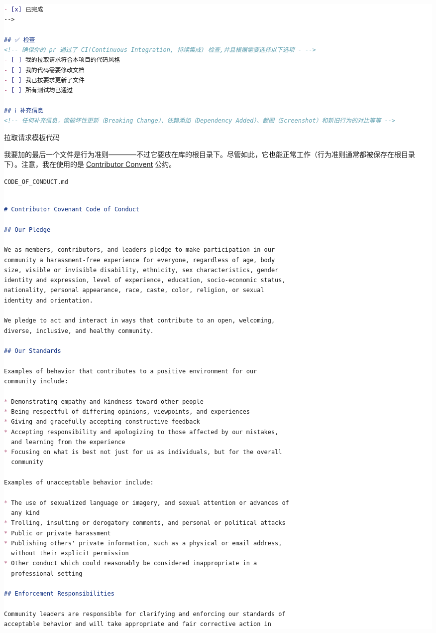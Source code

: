 ```md
- [x] 已完成
-->

## ✅ 检查
<!-- 确保你的 pr 通过了 CI(Continuous Integration, 持续集成) 检查,并且根据需要选择以下选项 - -->
- [ ] 我的拉取请求符合本项目的代码风格
- [ ] 我的代码需要修改文档
- [ ] 我已按要求更新了文件
- [ ] 所有测试均已通过

## ℹ 补充信息
<!-- 任何补充信息，像破坏性更新（Breaking Change）、依赖添加（Dependency Added）、截图（Screenshot）和新旧行为的对比等等 -->
```

拉取请求模板代码

我要加的最后一个文件是行为准则————不过它要放在库的根目录下。尽管如此，它也能正常工作（行为准则通常都被保存在根目录下）。注意，我在使用的是 [Contributor Convent](https://www.contributor-covenant.org/) 公约。

`CODE_OF_CONDUCT.md`

```md

# Contributor Covenant Code of Conduct

## Our Pledge

We as members, contributors, and leaders pledge to make participation in our
community a harassment-free experience for everyone, regardless of age, body
size, visible or invisible disability, ethnicity, sex characteristics, gender
identity and expression, level of experience, education, socio-economic status,
nationality, personal appearance, race, caste, color, religion, or sexual
identity and orientation.

We pledge to act and interact in ways that contribute to an open, welcoming,
diverse, inclusive, and healthy community.

## Our Standards

Examples of behavior that contributes to a positive environment for our
community include:

* Demonstrating empathy and kindness toward other people
* Being respectful of differing opinions, viewpoints, and experiences
* Giving and gracefully accepting constructive feedback
* Accepting responsibility and apologizing to those affected by our mistakes,
  and learning from the experience
* Focusing on what is best not just for us as individuals, but for the overall
  community

Examples of unacceptable behavior include:

* The use of sexualized language or imagery, and sexual attention or advances of
  any kind
* Trolling, insulting or derogatory comments, and personal or political attacks
* Public or private harassment
* Publishing others' private information, such as a physical or email address,
  without their explicit permission
* Other conduct which could reasonably be considered inappropriate in a
  professional setting

## Enforcement Responsibilities

Community leaders are responsible for clarifying and enforcing our standards of
acceptable behavior and will take appropriate and fair corrective action in
```

[homepage]: https://www.contributor-covenant.org
[v2.1]: https://www.contributor-covenant.org/version/2/1/code_of_conduct.html
[Mozilla CoC]: https://github.com/mozilla/diversity
[FAQ]: https://www.contributor-covenant.org/faq
[translations]: https://www.contributor-covenant.org/translations
[^1]: 译注：Repository，也可称为“仓库”或“库”， GitHub 的官方文档中也经常混用，“储存库”的含义会更符合。然而为了行文方便，本文也会多次使用“库”来指代。
[^2]: 翻译来源于[此](https://docs.github.com/zh/communities/setting-up-your-project-for-healthy-contributions/creating-a-default-community-health-file)
[^3]: 原文为 already in the .github directory ，我认为直接放在文中不合理，故修改。请注意！后文同样预设你已知要将文件放在同名库的 `.github` 目录下！